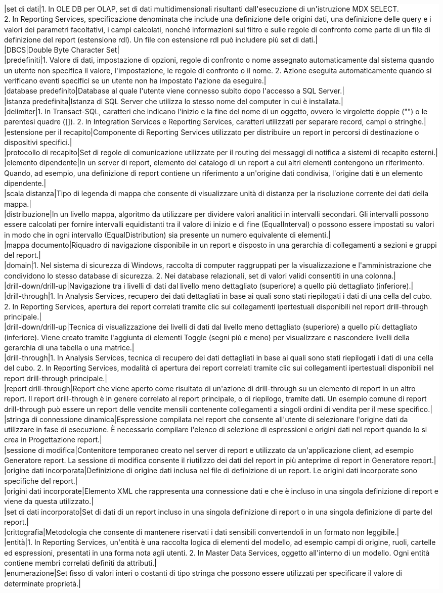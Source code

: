 |set di dati|1. In OLE DB per OLAP, set di dati multidimensionali risultanti dall'esecuzione di un'istruzione MDX SELECT.   <br />2. In Reporting Services, specificazione denominata che include una definizione delle origini dati, una definizione delle query e i valori dei parametri facoltativi, i campi calcolati, nonché informazioni sul filtro e sulle regole di confronto come parte di un file di definizione del report (estensione rdl). Un file con estensione rdl può includere più set di dati.|  
|DBCS|Double Byte Character Set|  
|predefiniti|1. Valore di dati, impostazione di opzioni, regole di confronto o nome assegnato automaticamente dal sistema quando un utente non specifica il valore, l'impostazione, le regole di confronto o il nome. 2. Azione eseguita automaticamente quando si verificano eventi specifici se un utente non ha impostato l'azione da eseguire.|  
|database predefinito|Database al quale l'utente viene connesso subito dopo l'accesso a SQL Server.|  
|istanza predefinita|Istanza di SQL Server che utilizza lo stesso nome del computer in cui è installata.|  
|delimiter|1. In Transact-SQL, caratteri che indicano l'inizio e la fine del nome di un oggetto, ovvero le virgolette doppie ("") o le parentesi quadre ([]). 2. In Integration Services e Reporting Services, caratteri utilizzati per separare record, campi o stringhe.|  
|estensione per il recapito|Componente di Reporting Services utilizzato per distribuire un report in percorsi di destinazione o dispositivi specifici.|  
|protocollo di recapito|Set di regole di comunicazione utilizzate per il routing dei messaggi di notifica a sistemi di recapito esterni.|  
|elemento dipendente|In un server di report, elemento del catalogo di un report a cui altri elementi contengono un riferimento. Quando, ad esempio, una definizione di report contiene un riferimento a un'origine dati condivisa, l'origine dati è un elemento dipendente.|  
|scala distanza|Tipo di legenda di mappa che consente di visualizzare unità di distanza per la risoluzione corrente dei dati della mappa.|  
|distribuzione|In un livello mappa, algoritmo da utilizzare per dividere valori analitici in intervalli secondari. Gli intervalli possono essere calcolati per fornire intervalli equidistanti tra il valore di inizio e di fine (EqualInterval) o possono essere impostati su valori in modo che in ogni intervallo (EqualDistribution) sia presente un numero equivalente di elementi.|  
|mappa documento|Riquadro di navigazione disponibile in un report e disposto in una gerarchia di collegamenti a sezioni e gruppi del report.|  
|domain|1. Nel sistema di sicurezza di Windows, raccolta di computer raggruppati per la visualizzazione e l'amministrazione che condividono lo stesso database di sicurezza. 2. Nei database relazionali, set di valori validi consentiti in una colonna.|  
|drill-down/drill-up|Navigazione tra i livelli di dati dal livello meno dettagliato (superiore) a quello più dettagliato (inferiore).|  
|drill-through|1. In Analysis Services, recupero dei dati dettagliati in base ai quali sono stati riepilogati i dati di una cella del cubo. 2. In Reporting Services, apertura dei report correlati tramite clic sui collegamenti ipertestuali disponibili nel report drill-through principale.|  
|drill-down/drill-up|Tecnica di visualizzazione dei livelli di dati dal livello meno dettagliato (superiore) a quello più dettagliato (inferiore). Viene creato tramite l'aggiunta di elementi Toggle (segni più e meno) per visualizzare e nascondere livelli della gerarchia di una tabella o una matrice.|  
|drill-through|1. In Analysis Services, tecnica di recupero dei dati dettagliati in base ai quali sono stati riepilogati i dati di una cella del cubo. 2. In Reporting Services, modalità di apertura dei report correlati tramite clic sui collegamenti ipertestuali disponibili nel report drill-through principale.|  
|report drill-through|Report che viene aperto come risultato di un'azione di drill-through su un elemento di report in un altro report. Il report drill-through è in genere correlato al report principale, o di riepilogo, tramite dati. Un esempio comune di report drill-through può essere un report delle vendite mensili contenente collegamenti a singoli ordini di vendita per il mese specifico.|  
|stringa di connessione dinamica|Espressione compilata nel report che consente all'utente di selezionare l'origine dati da utilizzare in fase di esecuzione. È necessario compilare l'elenco di selezione di espressioni e origini dati nel report quando lo si crea in Progettazione report.|  
|sessione di modifica|Contenitore temporaneo creato nel server di report e utilizzato da un'applicazione client, ad esempio Generatore report.  La sessione di modifica consente il riutilizzo dei dati del report in più anteprime di report in Generatore report.|  
|origine dati incorporata|Definizione di origine dati inclusa nel file di definizione di un report. Le origini dati incorporate sono specifiche del report.|  
|origini dati incorporate|Elemento XML che rappresenta una connessione dati e che è incluso in una singola definizione di report e viene da questa utilizzato.|  
|set di dati incorporato|Set di dati di un report incluso in una singola definizione di report o in una singola definizione di parte del report.|  
|crittografia|Metodologia che consente di mantenere riservati i dati sensibili convertendoli in un formato non leggibile.|  
|entità|1. In Reporting Services, un'entità è una raccolta logica di elementi del modello, ad esempio campi di origine, ruoli, cartelle ed espressioni, presentati in una forma nota agli utenti. 2. In Master Data Services, oggetto all'interno di un modello. Ogni entità contiene membri correlati definiti da attributi.|  
|enumerazione|Set fisso di valori interi o costanti di tipo stringa che possono essere utilizzati per specificare il valore di determinate proprietà.|  
